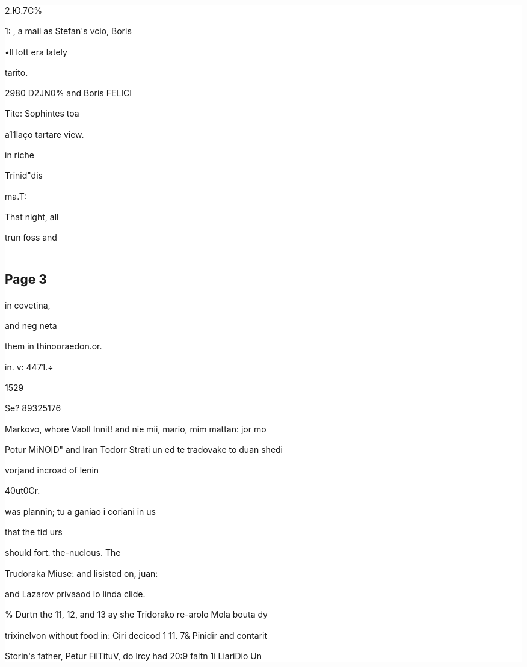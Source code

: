 2.Ю.7C%

1: , a mail as Stefan's vcio, Boris

•ll lott era lately

tarito.

2980 D2JN0% and Boris FELICI

Tite: Sophintes toa

a11laço tartare view.

in riche

Trinid"dis

ma.T:

That night, all

trun foss and

---

## Page 3

in covetina,

and neg neta

them in thinooraedon.or.

in. v: 4471.÷

1529

Se? 89325176

Markovo, whore Vaoll Innit! and nie mii, mario, mim mattan: jor mo

Potur MiNOID" and Iran Todorr Strati un ed te tradovake to duan shedi

vorjand incroad of lenin

40ut0Cr.

was plannin; tu a ganiao i coriani in us

that the tid urs

should fort. the-nuclous. The

Trudoraka Miuse: and lisisted on, juan:

and Lazarov privaaod lo linda clide.

% Durtn the 11, 12, and 13 ay she Tridorako re-arolo Mola bouta dy

trixinelvon without food in: Ciri decicod 1 11. 7& Pinidir and contarit

Storin's father, Petur FilTituV, do Ircy had 20:9 faltn 1i LiariDio Un
